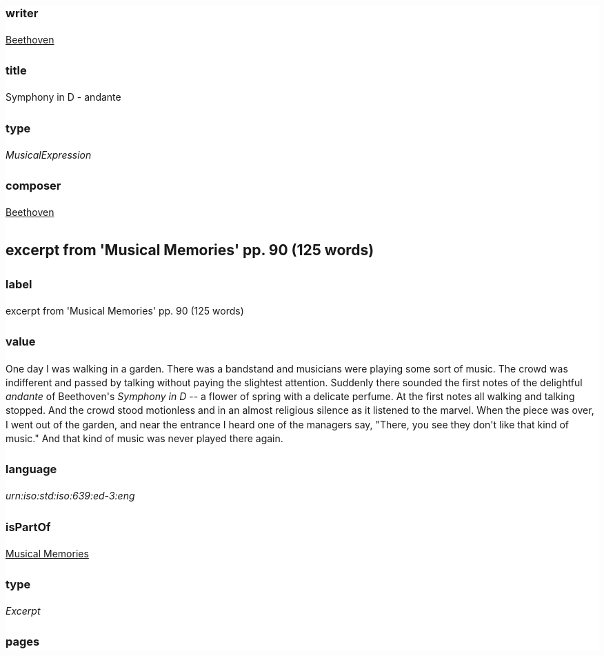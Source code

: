 ### writer


[Beethoven](#Beethoven)

### title


Symphony in D - andante

### type


*MusicalExpression*

### composer


[Beethoven](#Beethoven)

## excerpt from 'Musical Memories' pp. 90 (125 words)

### label


excerpt from 'Musical Memories' pp. 90 (125 words)

### value


<p>One day I was walking in a garden. There was a bandstand and musicians were playing some sort of music. The crowd was indifferent and passed by talking without paying the slightest attention. Suddenly there sounded the first notes of the delightful <em>andante</em> of Beethoven's <em>Symphony in D</em>&nbsp;-- a flower of spring with a delicate perfume. At the first notes all walking and talking stopped. And the crowd stood motionless and in an almost religious silence as it listened to the marvel. When the piece was over, I went out of the garden, and near the entrance I heard one of the managers say, "There, you see they don't like that kind of music." And that kind of music was never played there again.&nbsp;</p>

### language


*urn:iso:std:iso:639:ed-3:eng*

### isPartOf


[Musical Memories](#Musical-Memories)

### type


*Excerpt*

### pages
